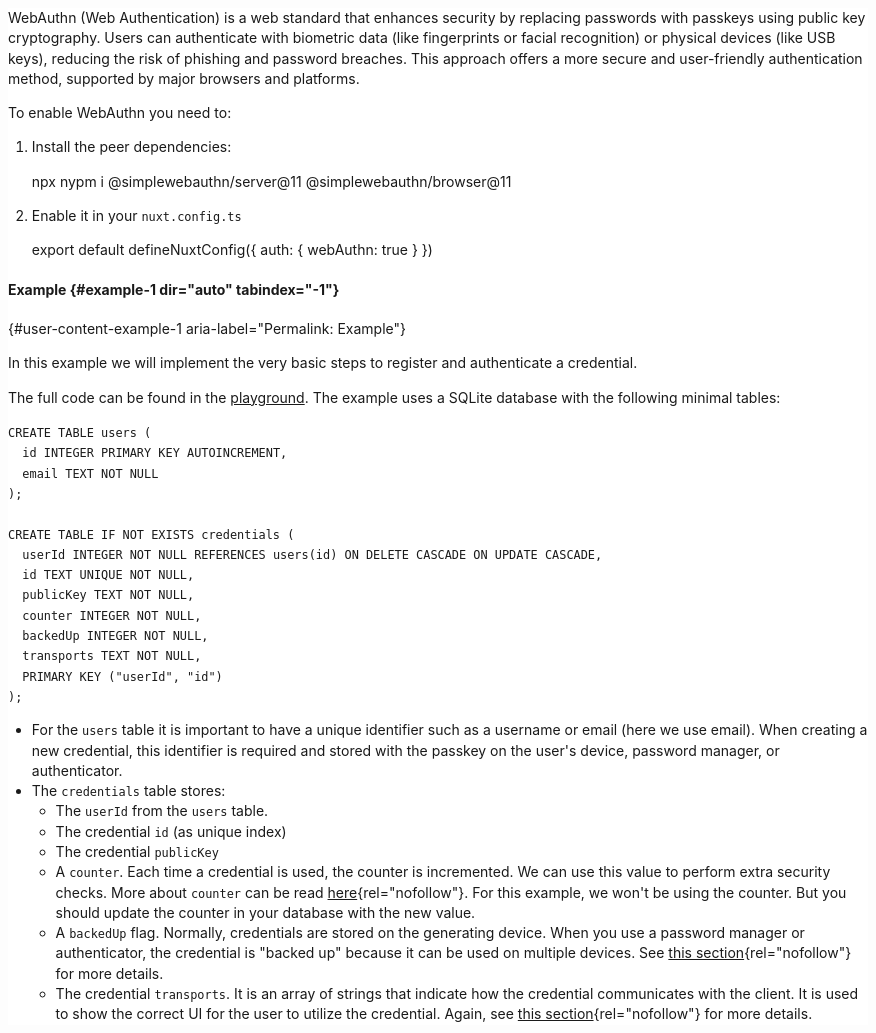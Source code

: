 WebAuthn (Web Authentication) is a web standard that enhances security by replacing passwords with passkeys using public key cryptography. Users can authenticate with biometric data (like fingerprints or facial recognition) or physical devices (like USB keys), reducing the risk of phishing and password breaches. This approach offers a more secure and user-friendly authentication method, supported by major browsers and platforms.

To enable WebAuthn you need to:

1.  Install the peer dependencies:



    npx nypm i @simplewebauthn/server@11 @simplewebauthn/browser@11

2.  Enable it in your `nuxt.config.ts`



    export default defineNuxtConfig({
      auth: {
        webAuthn: true
      }
    })

#### Example {#example-1 dir="auto" tabindex="-1"}

[](#example-1){#user-content-example-1 aria-label="Permalink: Example"}

In this example we will implement the very basic steps to register and authenticate a credential.

The full code can be found in the [playground](https://github.com/atinux/nuxt-auth-utils/blob/main/playground/server/api/webauthn). The example uses a SQLite database with the following minimal tables:

    CREATE TABLE users (
      id INTEGER PRIMARY KEY AUTOINCREMENT,
      email TEXT NOT NULL
    );

    CREATE TABLE IF NOT EXISTS credentials (
      userId INTEGER NOT NULL REFERENCES users(id) ON DELETE CASCADE ON UPDATE CASCADE,
      id TEXT UNIQUE NOT NULL,
      publicKey TEXT NOT NULL,
      counter INTEGER NOT NULL,
      backedUp INTEGER NOT NULL,
      transports TEXT NOT NULL,
      PRIMARY KEY ("userId", "id")
    );

-   For the `users` table it is important to have a unique identifier such as a username or email (here we use email). When creating a new credential, this identifier is required and stored with the passkey on the user\'s device, password manager, or authenticator.
-   The `credentials` table stores:
    -   The `userId` from the `users` table.
    -   The credential `id` (as unique index)
    -   The credential `publicKey`
    -   A `counter`. Each time a credential is used, the counter is incremented. We can use this value to perform extra security checks. More about `counter` can be read [here](https://simplewebauthn.dev/docs/packages/server#3-post-registration-responsibilities){rel="nofollow"}. For this example, we won\'t be using the counter. But you should update the counter in your database with the new value.
    -   A `backedUp` flag. Normally, credentials are stored on the generating device. When you use a password manager or authenticator, the credential is \"backed up\" because it can be used on multiple devices. See [this section](https://arc.net/l/quote/ugaemxot){rel="nofollow"} for more details.
    -   The credential `transports`. It is an array of strings that indicate how the credential communicates with the client. It is used to show the correct UI for the user to utilize the credential. Again, see [this section](https://arc.net/l/quote/ycxtiorp){rel="nofollow"} for more details.
